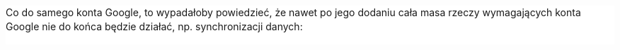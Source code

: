Co do samego konta Google, to wypadałoby powiedzieć, że nawet po jego dodaniu cała masa rzeczy
wymagających konta Google nie do końca będzie działać, np. synchronizacji danych:

|     |    |
| --- | ---|